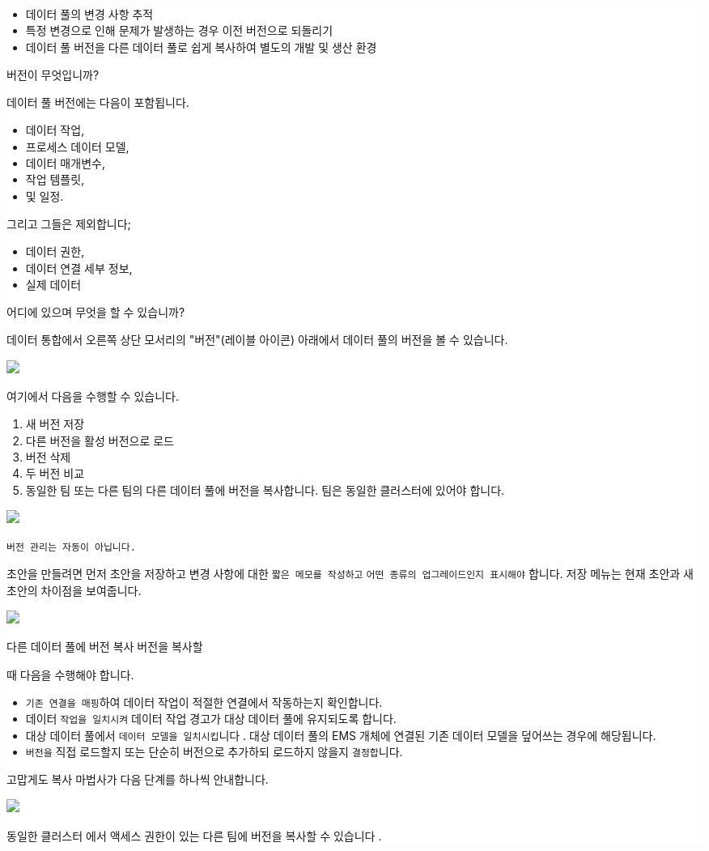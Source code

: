 - 데이터 풀의 변경 사항 추적
- 특정 변경으로 인해 문제가 발생하는 경우 이전 버전으로 되돌리기
- 데이터 풀 버전을 다른 데이터 풀로 쉽게 복사하여 별도의 개발 및 생산 환경

버전이 무엇입니까?

데이터 풀 버전에는 다음이 포함됩니다.

- 데이터 작업,
- 프로세스 데이터 모델,
- 데이터 매개변수,
- 작업 템플릿,
- 및 일정.

그리고 그들은 제외합니다;

- 데이터 권한,
- 데이터 연결 세부 정보,
- 실제 데이터

어디에 있으며 무엇을 할 수 있습니까?

데이터 통합에서 오른쪽 상단 모서리의 "버전"(레이블 아이콘) 아래에서 데이터 풀의 버전을 볼 수 있습니다.

![](https://d3i9g4671ronu3.cloudfront.net/course-uploads/1cc62825-20df-4077-8216-a9df1132a5ad/hs614t9r3kpt-image.png)

여기에서 다음을 수행할 수 있습니다.

1. 새 버전 저장
2. 다른 버전을 활성 버전으로 로드
3. 버전 삭제
4. 두 버전 비교
5. 동일한 팀 또는 다른 팀의 다른 데이터 풀에 버전을 복사합니다. 팀은 동일한 클러스터에 있어야 합니다.

![](https://d3i9g4671ronu3.cloudfront.net/course-uploads/1cc62825-20df-4077-8216-a9df1132a5ad/hhgoplsqdb98-image.png)

`버전 관리는 자동이 아닙니다.`

초안을 만들려면 먼저 초안을 저장하고 변경 사항에 대한 `짧은 메모를 작성하고` 
`어떤 종류의 업그레이드인지 표시해야` 합니다. 저장 메뉴는 현재 초안과 새 초안의 차이점을 보여줍니다.

![](https://d3i9g4671ronu3.cloudfront.net/course-uploads/1cc62825-20df-4077-8216-a9df1132a5ad/fmon2ytge0lm-image.png)

다른 데이터 풀에 버전 복사 버전을 복사할

때 다음을 수행해야 합니다.

- `기존 연결을 매핑`하여 데이터 작업이 적절한 연결에서 작동하는지 확인합니다.
- 데이터 `작업을 일치시켜` 데이터 작업 경고가 대상 데이터 풀에 유지되도록 합니다.
- 대상 데이터 풀에서 `데이터 모델을 일치시킵`니다 . 
대상 데이터 풀의 EMS 개체에 연결된 기존 데이터 모델을 덮어쓰는 경우에 해당됩니다.
- `버전을` 직접 로드할지 또는 단순히 버전으로 추가하되 로드하지 않을지 `결정합`니다.

고맙게도 복사 마법사가 다음 단계를 하나씩 안내합니다.

![](https://d3i9g4671ronu3.cloudfront.net/course-uploads/1cc62825-20df-4077-8216-a9df1132a5ad/ah3hjeawqr1u-image.png)

동일한 클러스터 에서 액세스 권한이 있는 다른 팀에 버전을 복사할 수 있습니다 .
